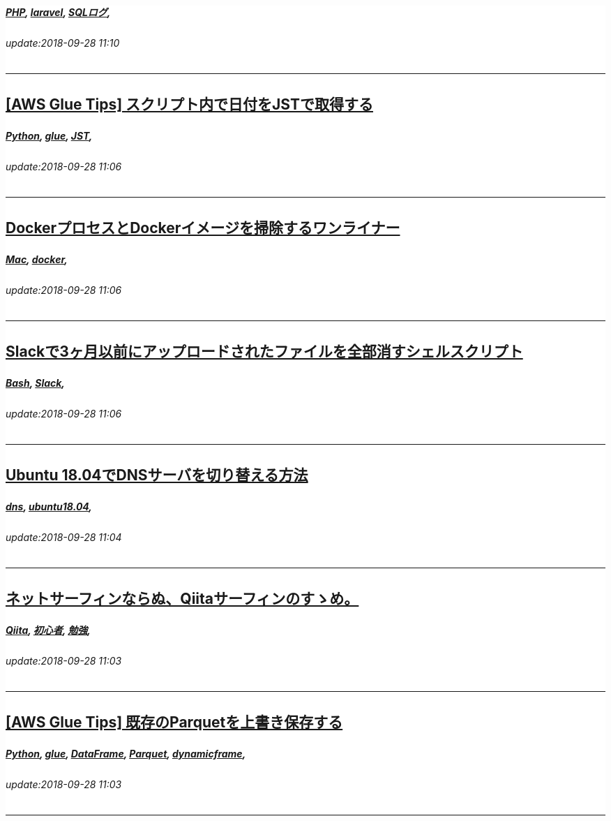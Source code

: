 ##### [PHP](https://qiita.com/tags/PHP), [laravel](https://qiita.com/tags/laravel), [SQLログ](https://qiita.com/tags/SQLログ), 
###### update:2018-09-28 11:10
---
## [[AWS Glue Tips] スクリプト内で日付をJSTで取得する](https://qiita.com/five_asterisk/items/1b3bbc3c6e516bcdb5b0)
##### [Python](https://qiita.com/tags/Python), [glue](https://qiita.com/tags/glue), [JST](https://qiita.com/tags/JST), 
###### update:2018-09-28 11:06
---
## [DockerプロセスとDockerイメージを掃除するワンライナー](https://qiita.com/modokkin/items/20a3bddab63122818b9c)
##### [Mac](https://qiita.com/tags/Mac), [docker](https://qiita.com/tags/docker), 
###### update:2018-09-28 11:06
---
## [Slackで3ヶ月以前にアップロードされたファイルを全部消すシェルスクリプト](https://qiita.com/yonex/items/ee0def8cf65a2b2a548a)
##### [Bash](https://qiita.com/tags/Bash), [Slack](https://qiita.com/tags/Slack), 
###### update:2018-09-28 11:06
---
## [Ubuntu 18.04でDNSサーバを切り替える方法](https://qiita.com/pomutree/items/9976ceeb6c7d54c8519a)
##### [dns](https://qiita.com/tags/dns), [ubuntu18.04](https://qiita.com/tags/ubuntu18.04), 
###### update:2018-09-28 11:04
---
## [ネットサーフィンならぬ、Qiitaサーフィンのすゝめ。](https://qiita.com/wildmouse/items/5daac6203635994e488d)
##### [Qiita](https://qiita.com/tags/Qiita), [初心者](https://qiita.com/tags/初心者), [勉強](https://qiita.com/tags/勉強), 
###### update:2018-09-28 11:03
---
## [[AWS Glue Tips] 既存のParquetを上書き保存する](https://qiita.com/five_asterisk/items/cd7d7ebe9a4db653ce94)
##### [Python](https://qiita.com/tags/Python), [glue](https://qiita.com/tags/glue), [DataFrame](https://qiita.com/tags/DataFrame), [Parquet](https://qiita.com/tags/Parquet), [dynamicframe](https://qiita.com/tags/dynamicframe), 
###### update:2018-09-28 11:03
---
